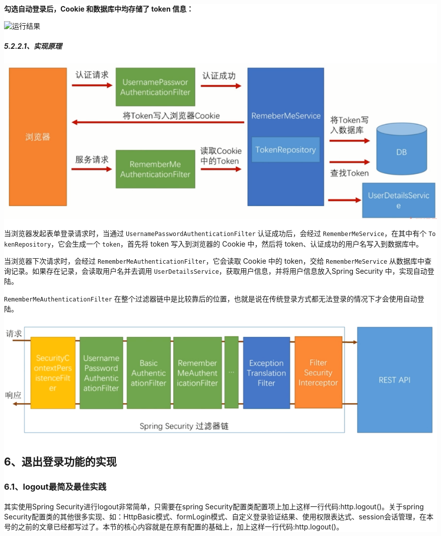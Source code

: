 **勾选自动登录后，Cookie 和数据库中均存储了 token 信息：**

![运行结果](img/20180509102031410)

##### 5.2.2.1、实现原理

![在这里插入图片描述](img/20190514092249946.png)

当浏览器发起表单登录请求时，当通过 `UsernamePasswordAuthenticationFilter` 认证成功后，会经过 `RememberMeService`，在其中有个 `TokenRepository`，它会生成一个 `token`，首先将 token 写入到浏览器的 Cookie 中，然后将 token、认证成功的用户名写入到数据库中。

当浏览器下次请求时，会经过 `RememberMeAuthenticationFilter`，它会读取 Cookie 中的 token，交给 `RememberMeService` 从数据库中查询记录。如果存在记录，会读取用户名并去调用 `UserDetailsService`，获取用户信息，并将用户信息放入Spring Security 中，实现自动登陆。

`RememberMeAuthenticationFilter` 在整个过滤器链中是比较靠后的位置，也就是说在传统登录方式都无法登录的情况下才会使用自动登陆。

![img](img/20181202144420871.png)

## 6、退出登录功能的实现

### 6.1、logout最简及最佳实践

其实使用Spring Security进行logout非常简单，只需要在spring Security配置类配置项上加上这样一行代码:http.logout()。关于spring Security配置类的其他很多实现、如：HttpBasic模式、formLogin模式、自定义登录验证结果、使用权限表达式、session会话管理，在本号的之前的文章已经都写过了。本节的核心内容就是在原有配置的基础上，加上这样一行代码:http.logout()。
